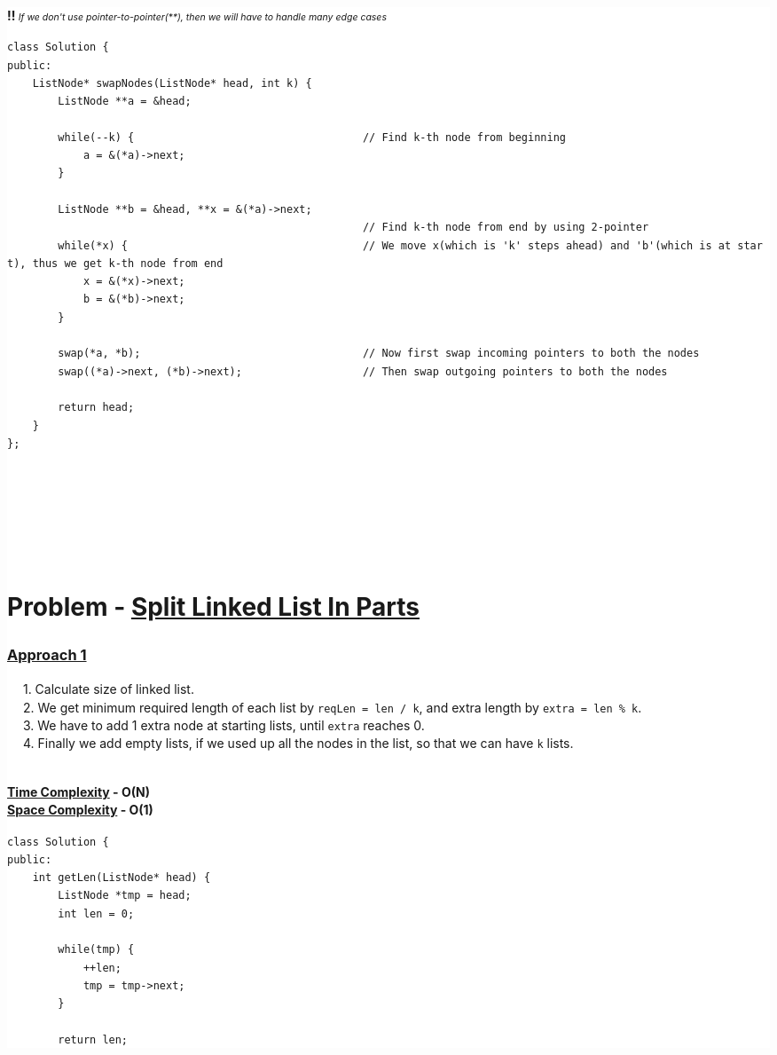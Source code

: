 <caption>
<b>!! </b><i style="font-size: 0.75rem">If we don't use pointer-to-pointer(**), then we will have to handle many edge cases</i>
</caption>

```
class Solution {
public:
    ListNode* swapNodes(ListNode* head, int k) {
        ListNode **a = &head;

        while(--k) {                                    // Find k-th node from beginning
            a = &(*a)->next;
        }

        ListNode **b = &head, **x = &(*a)->next;
                                                        // Find k-th node from end by using 2-pointer
        while(*x) {                                     // We move x(which is 'k' steps ahead) and 'b'(which is at start), thus we get k-th node from end
            x = &(*x)->next;
            b = &(*b)->next;
        }

        swap(*a, *b);                                   // Now first swap incoming pointers to both the nodes
        swap((*a)->next, (*b)->next);                   // Then swap outgoing pointers to both the nodes

        return head;
    }
};
```

</div>

<br/><br/><br/><br/><br/>

<div id="6">

<h1><b>Problem</b> - <a href="https://bit.ly/3LbyBpC">Split Linked List In Parts</a></h1>

<h3><b><u>Approach 1</u></b></h3>

&emsp; 1. Calculate size of linked list. <br/>
&emsp; 2. We get minimum required length of each list by `reqLen = len / k`, and extra length by `extra = len % k`. <br/>
&emsp; 3. We have to add 1 extra node at starting lists, until `extra` reaches 0. <br/>
&emsp; 4. Finally we add empty lists, if we used up all the nodes in the list, so that we can have `k` lists. <br/>
<br/>

<b><u>Time Complexity</u> - O(N)</b> <br/>
<b><u>Space Complexity</u> - O(1)</b> <br/>

```
class Solution {
public:
    int getLen(ListNode* head) {
        ListNode *tmp = head;
        int len = 0;

        while(tmp) {
            ++len;
            tmp = tmp->next;
        }

        return len;
```